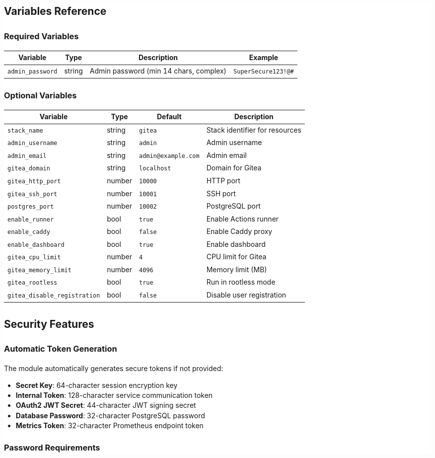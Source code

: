 ## Variables Reference

### Required Variables

| Variable | Type | Description | Example |
|----------|------|-------------|---------|
| `admin_password` | string | Admin password (min 14 chars, complex) | `SuperSecure123!@#` |

### Optional Variables

| Variable | Type | Default | Description |
|----------|------|---------|-------------|
| `stack_name` | string | `gitea` | Stack identifier for resources |
| `admin_username` | string | `admin` | Admin username |
| `admin_email` | string | `admin@example.com` | Admin email |
| `gitea_domain` | string | `localhost` | Domain for Gitea |
| `gitea_http_port` | number | `10000` | HTTP port |
| `gitea_ssh_port` | number | `10001` | SSH port |
| `postgres_port` | number | `10002` | PostgreSQL port |
| `enable_runner` | bool | `true` | Enable Actions runner |
| `enable_caddy` | bool | `false` | Enable Caddy proxy |
| `enable_dashboard` | bool | `true` | Enable dashboard |
| `gitea_cpu_limit` | number | `4` | CPU limit for Gitea |
| `gitea_memory_limit` | number | `4096` | Memory limit (MB) |
| `gitea_rootless` | bool | `true` | Run in rootless mode |
| `gitea_disable_registration` | bool | `false` | Disable user registration |

## Security Features

### Automatic Token Generation

The module automatically generates secure tokens if not provided:

- **Secret Key**: 64-character session encryption key
- **Internal Token**: 128-character service communication token
- **OAuth2 JWT Secret**: 44-character JWT signing secret
- **Database Password**: 32-character PostgreSQL password
- **Metrics Token**: 32-character Prometheus endpoint token

### Password Requirements
